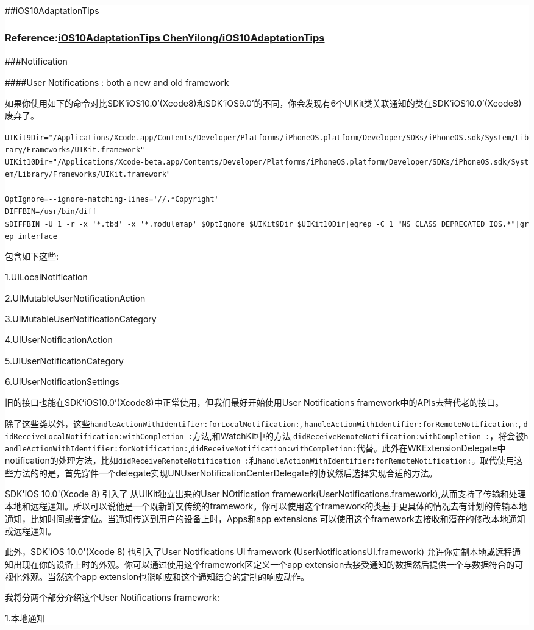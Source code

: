 ##iOS10AdaptationTips 

### Reference:[iOS10AdaptationTips ChenYilong/iOS10AdaptationTips](https://github.com/ChenYilong/iOS10AdaptationTips)

###Notification

####User Notifications : both a new and old framework

如果你使用如下的命令对比SDK‘iOS10.0’(Xcode8)和SDK‘iOS9.0’的不同，你会发现有6个UIKit类关联通知的类在SDK‘iOS10.0’(Xcode8)废弃了。

```
UIKit9Dir="/Applications/Xcode.app/Contents/Developer/Platforms/iPhoneOS.platform/Developer/SDKs/iPhoneOS.sdk/System/Library/Frameworks/UIKit.framework"
UIKit10Dir="/Applications/Xcode-beta.app/Contents/Developer/Platforms/iPhoneOS.platform/Developer/SDKs/iPhoneOS.sdk/System/Library/Frameworks/UIKit.framework"

OptIgnore=--ignore-matching-lines='//.*Copyright'
DIFFBIN=/usr/bin/diff
$DIFFBIN -U 1 -r -x '*.tbd' -x '*.modulemap' $OptIgnore $UIKit9Dir $UIKit10Dir|egrep -C 1 "NS_CLASS_DEPRECATED_IOS.*"|grep interface

```
包含如下这些:

1.UILocalNotification

2.UIMutableUserNotificationAction

3.UIMutableUserNotificationCategory

4.UIUserNotificationAction

5.UIUserNotificationCategory

6.UIUserNotificationSettings

旧的接口也能在SDK‘iOS10.0’(Xcode8)中正常使用，但我们最好开始使用User Notifications framework中的APIs去替代老的接口。

除了这些类以外，这些`handleActionWithIdentifier:forLocalNotification:`,
`handleActionWithIdentifier:forRemoteNotification:`,
`didReceiveLocalNotification:withCompletion :`方法,和WatchKit中的方法
`didReceiveRemoteNotification:withCompletion :`，将会被`handleActionWithIdentifier:forNotification:`,`didReceiveNotification:withCompletion:`代替。此外在WKExtensionDelegate中notification的处理方法，比如`didReceiveRemoteNotification :`和`handleActionWithIdentifier:forRemoteNotification:`。取代使用这些方法的的是，首先穿件一个delegate实现UNUserNotificationCenterDelegate的协议然后选择实现合适的方法。


SDK'iOS 10.0'(Xcode 8) 引入了 从UIKit独立出来的User NOtification framework(UserNotifications.framework),从而支持了传输和处理本地和远程通知。所以可以说他是一个既新鲜又传统的framework。你可以使用这个framework的类基于更具体的情况去有计划的传输本地通知，比如时间或者定位。当通知传送到用户的设备上时，Apps和app extensions 可以使用这个framework去接收和潜在的修改本地通知或远程通知。 

此外，SDK'iOS 10.0'(Xcode 8) 也引入了User Notifications UI framework (UserNotificationsUI.framework) 允许你定制本地或远程通知出现在你的设备上时的外观。你可以通过使用这个framework区定义一个app extension去接受通知的数据然后提供一个与数据符合的可视化外观。当然这个app extension也能响应和这个通知结合的定制的响应动作。

我将分两个部分介绍这个User Notifications framework:

1.本地通知
